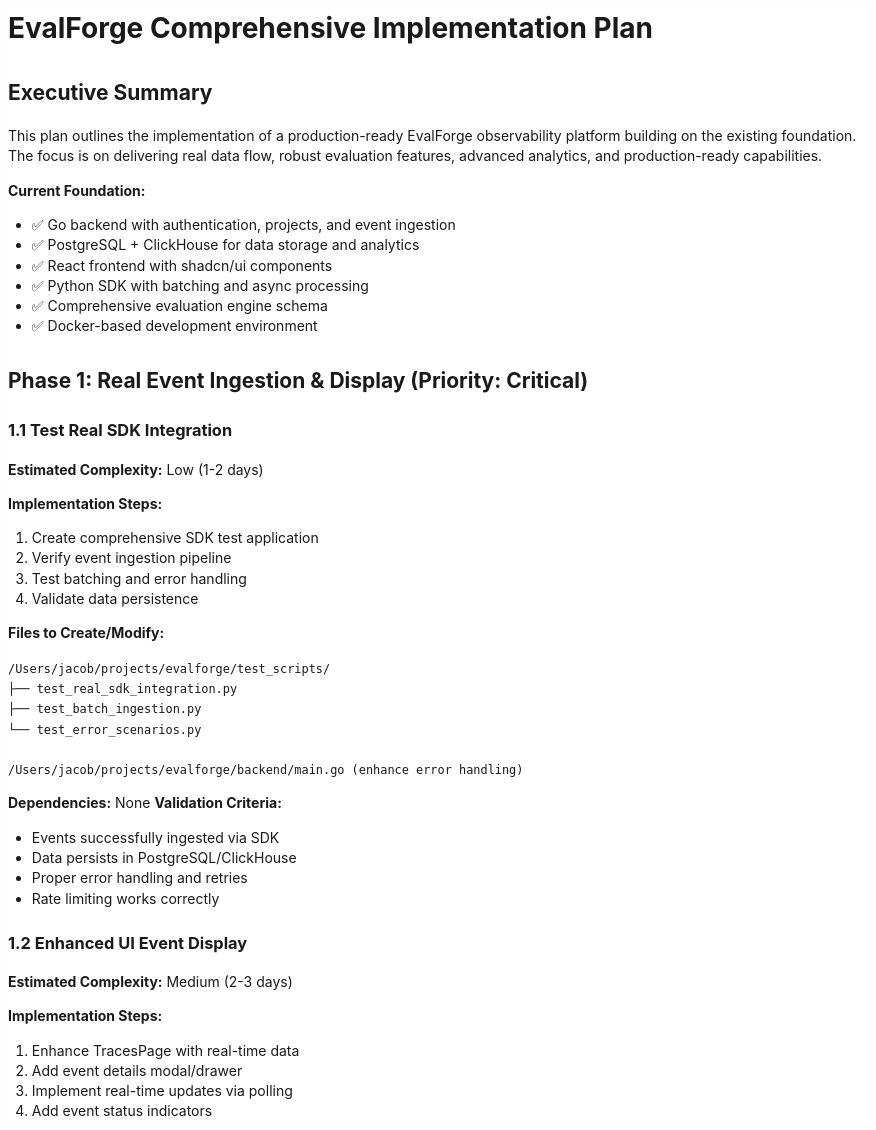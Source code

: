 # EvalForge Comprehensive Implementation Plan

## Executive Summary

This plan outlines the implementation of a production-ready EvalForge observability platform building on the existing foundation. The focus is on delivering real data flow, robust evaluation features, advanced analytics, and production-ready capabilities.

**Current Foundation:**
- ✅ Go backend with authentication, projects, and event ingestion
- ✅ PostgreSQL + ClickHouse for data storage and analytics
- ✅ React frontend with shadcn/ui components
- ✅ Python SDK with batching and async processing
- ✅ Comprehensive evaluation engine schema
- ✅ Docker-based development environment

## Phase 1: Real Event Ingestion & Display (Priority: Critical)

### 1.1 Test Real SDK Integration
**Estimated Complexity:** Low (1-2 days)

**Implementation Steps:**
1. Create comprehensive SDK test application
2. Verify event ingestion pipeline
3. Test batching and error handling
4. Validate data persistence

**Files to Create/Modify:**
```
/Users/jacob/projects/evalforge/test_scripts/
├── test_real_sdk_integration.py
├── test_batch_ingestion.py
└── test_error_scenarios.py

/Users/jacob/projects/evalforge/backend/main.go (enhance error handling)
```

**Dependencies:** None
**Validation Criteria:**
- Events successfully ingested via SDK
- Data persists in PostgreSQL/ClickHouse
- Proper error handling and retries
- Rate limiting works correctly

### 1.2 Enhanced UI Event Display
**Estimated Complexity:** Medium (2-3 days)

**Implementation Steps:**
1. Enhance TracesPage with real-time data
2. Add event details modal/drawer
3. Implement real-time updates via polling
4. Add event status indicators

